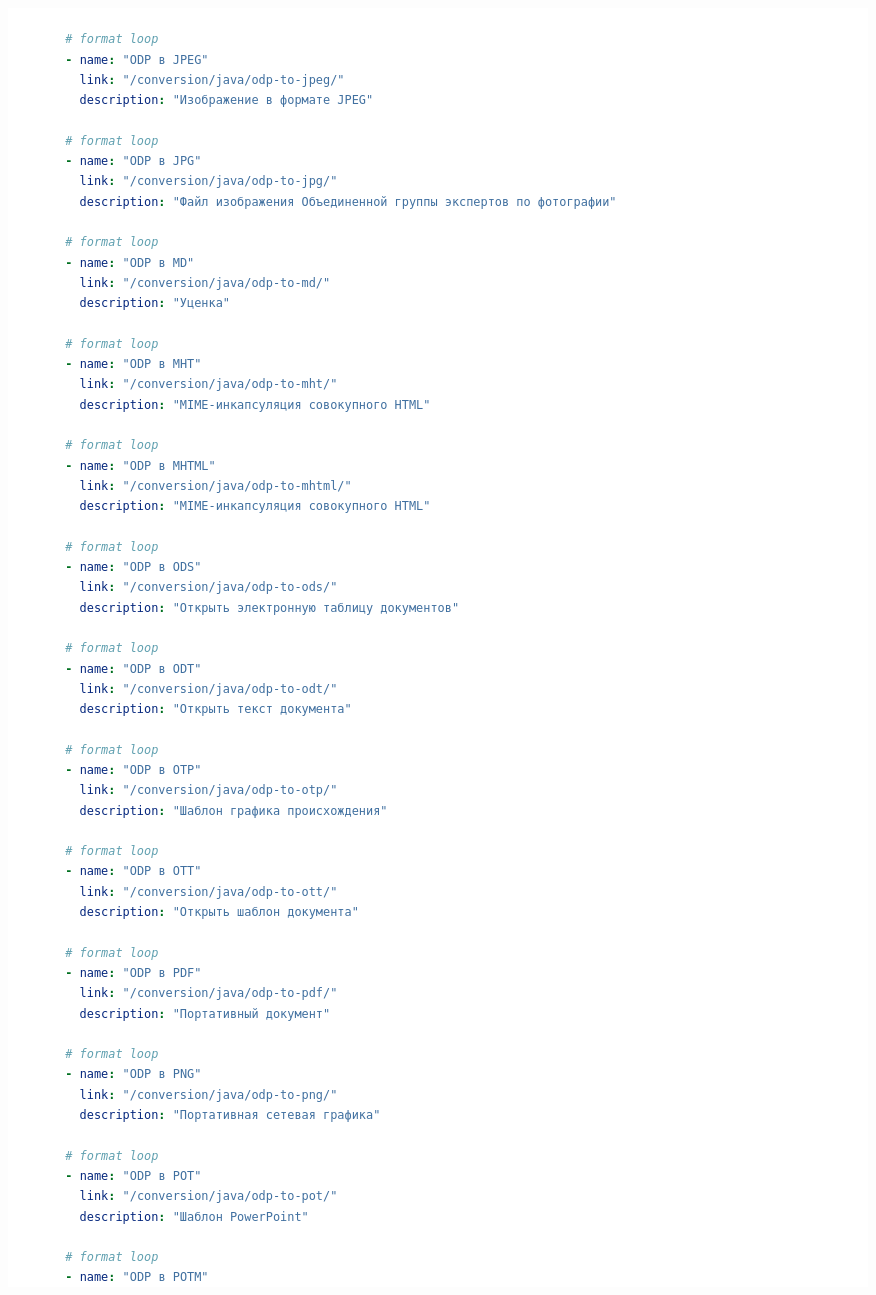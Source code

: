 ```yaml

        # format loop
        - name: "ODP в JPEG"
          link: "/conversion/java/odp-to-jpeg/"
          description: "Изображение в формате JPEG"

        # format loop
        - name: "ODP в JPG"
          link: "/conversion/java/odp-to-jpg/"
          description: "Файл изображения Объединенной группы экспертов по фотографии"

        # format loop
        - name: "ODP в MD"
          link: "/conversion/java/odp-to-md/"
          description: "Уценка"

        # format loop
        - name: "ODP в MHT"
          link: "/conversion/java/odp-to-mht/"
          description: "MIME-инкапсуляция совокупного HTML"

        # format loop
        - name: "ODP в MHTML"
          link: "/conversion/java/odp-to-mhtml/"
          description: "MIME-инкапсуляция совокупного HTML"

        # format loop
        - name: "ODP в ODS"
          link: "/conversion/java/odp-to-ods/"
          description: "Открыть электронную таблицу документов"

        # format loop
        - name: "ODP в ODT"
          link: "/conversion/java/odp-to-odt/"
          description: "Открыть текст документа"

        # format loop
        - name: "ODP в OTP"
          link: "/conversion/java/odp-to-otp/"
          description: "Шаблон графика происхождения"

        # format loop
        - name: "ODP в OTT"
          link: "/conversion/java/odp-to-ott/"
          description: "Открыть шаблон документа"

        # format loop
        - name: "ODP в PDF"
          link: "/conversion/java/odp-to-pdf/"
          description: "Портативный документ"

        # format loop
        - name: "ODP в PNG"
          link: "/conversion/java/odp-to-png/"
          description: "Портативная сетевая графика"

        # format loop
        - name: "ODP в POT"
          link: "/conversion/java/odp-to-pot/"
          description: "Шаблон PowerPoint"

        # format loop
        - name: "ODP в POTM"
```